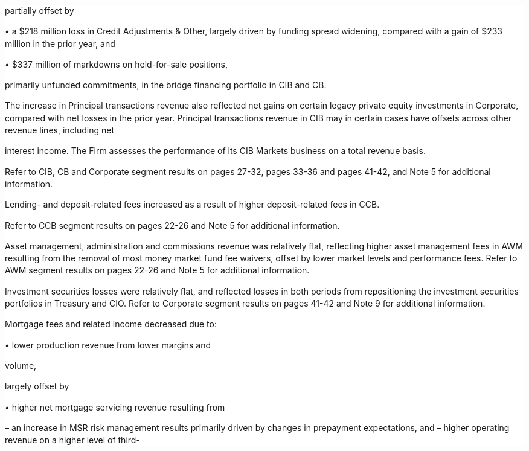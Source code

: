 partially offset by

• a $218 million loss in Credit Adjustments & Other, largely
driven by funding spread widening, compared with a gain
of $233 million in the prior year, and

• $337 million of markdowns on held-for-sale positions,

primarily unfunded commitments, in the bridge financing
portfolio in CIB and CB.

The increase in Principal transactions revenue also
reflected net gains on certain legacy private equity
investments in Corporate, compared with net losses in the
prior year.
Principal transactions revenue in CIB may in certain cases
have offsets across other revenue lines, including net

interest income. The Firm assesses the performance of its
CIB Markets business on a total revenue basis.

Refer to CIB, CB and Corporate segment results on pages
27-32, pages 33-36 and pages 41-42, and Note 5 for
additional information.

Lending- and deposit-related fees increased as a result of
higher deposit-related fees in CCB.

Refer to CCB segment results on pages 22-26 and Note 5
for additional information.

Asset management, administration and commissions
revenue was relatively flat, reflecting higher asset
management fees in AWM resulting from the removal of
most money market fund fee waivers, offset by lower
market levels and performance fees. Refer to AWM segment
results on pages 22-26 and Note 5 for additional
information.

Investment securities losses were relatively flat, and
reflected losses in both periods from repositioning the
investment securities portfolios in Treasury and CIO. Refer
to Corporate segment results on pages 41-42 and Note 9
for additional information.

Mortgage fees and related income decreased due to:

• lower production revenue from lower margins and

volume,

largely offset by

• higher net mortgage servicing revenue resulting from

– an increase in MSR risk management results primarily
driven by changes in prepayment expectations, and
– higher operating revenue on a higher level of third-
